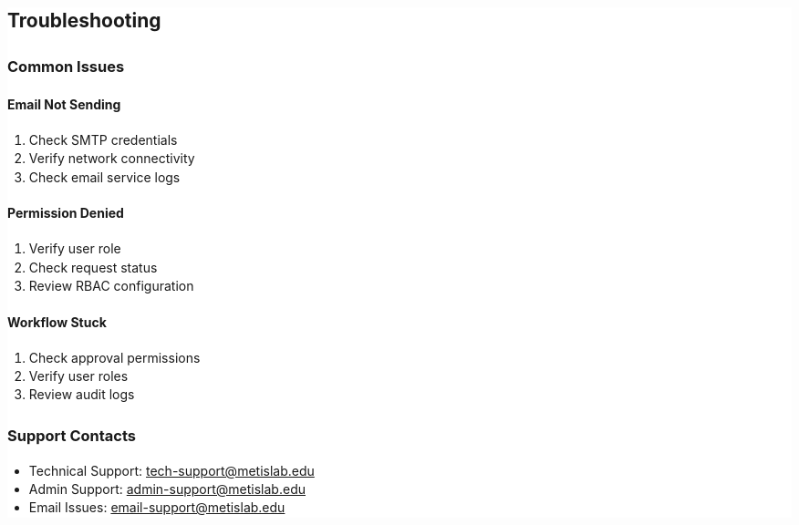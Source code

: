 ## Troubleshooting

### Common Issues

#### Email Not Sending
1. Check SMTP credentials
2. Verify network connectivity
3. Check email service logs

#### Permission Denied
1. Verify user role
2. Check request status
3. Review RBAC configuration

#### Workflow Stuck
1. Check approval permissions
2. Verify user roles
3. Review audit logs

### Support Contacts
- Technical Support: tech-support@metislab.edu
- Admin Support: admin-support@metislab.edu
- Email Issues: email-support@metislab.edu
